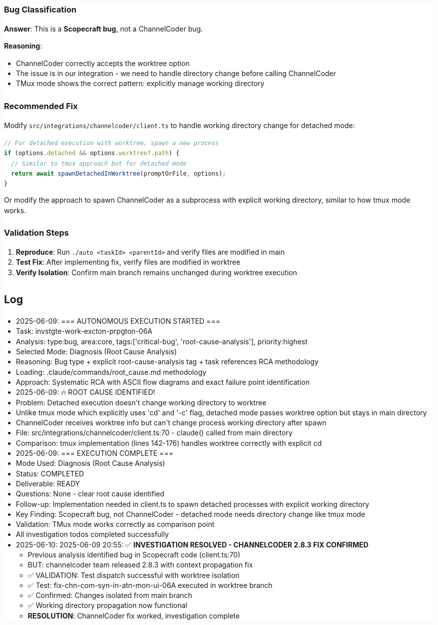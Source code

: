 ### Bug Classification

**Answer**: This is a **Scopecraft bug**, not a ChannelCoder bug.

**Reasoning**:
- ChannelCoder correctly accepts the worktree option
- The issue is in our integration - we need to handle directory change before calling ChannelCoder
- TMux mode shows the correct pattern: explicitly manage working directory

### Recommended Fix

Modify `src/integrations/channelcoder/client.ts` to handle working directory change for detached mode:

```typescript
// For detached execution with worktree, spawn a new process
if (options.detached && options.worktree?.path) {
  // Similar to tmux approach but for detached mode
  return await spawnDetachedInWorktree(promptOrFile, options);
}
```

Or modify the approach to spawn ChannelCoder as a subprocess with explicit working directory, similar to how tmux mode works.

### Validation Steps

1. **Reproduce**: Run `./auto <taskId> <parentId>` and verify files are modified in main
2. **Test Fix**: After implementing fix, verify files are modified in worktree
3. **Verify Isolation**: Confirm main branch remains unchanged during worktree execution

## Log
- 2025-06-09: === AUTONOMOUS EXECUTION STARTED ===
- Task: invstgte-work-excton-prpgton-06A
- Analysis: type:bug, area:core, tags:['critical-bug', 'root-cause-analysis'], priority:highest
- Selected Mode: Diagnosis (Root Cause Analysis)
- Reasoning: Bug type + explicit root-cause-analysis tag + task references RCA methodology
- Loading: .claude/commands/root_cause.md methodology
- Approach: Systematic RCA with ASCII flow diagrams and exact failure point identification
- 2025-06-09: 🔥 ROOT CAUSE IDENTIFIED!
- Problem: Detached execution doesn't change working directory to worktree
- Unlike tmux mode which explicitly uses 'cd' and '-c' flag, detached mode passes worktree option but stays in main directory
- ChannelCoder receives worktree info but can't change process working directory after spawn
- File: src/integrations/channelcoder/client.ts:70 - claude() called from main directory
- Comparison: tmux implementation (lines 142-176) handles worktree correctly with explicit cd
- 2025-06-09: === EXECUTION COMPLETE ===
- Mode Used: Diagnosis (Root Cause Analysis)
- Status: COMPLETED
- Deliverable: READY
- Questions: None - clear root cause identified
- Follow-up: Implementation needed in client.ts to spawn detached processes with explicit working directory
- Key Finding: Scopecraft bug, not ChannelCoder - detached mode needs directory change like tmux mode
- Validation: TMux mode works correctly as comparison point
- All investigation todos completed successfully
- 2025-06-10: 2025-06-09 20:55: ✅ **INVESTIGATION RESOLVED - CHANNELCODER 2.8.3 FIX CONFIRMED**
     - Previous analysis identified bug in Scopecraft code (client.ts:70)
     - BUT: channelcoder team released 2.8.3 with context propagation fix
     - ✅ VALIDATION: Test dispatch successful with worktree isolation
     - ✅ Test: fix-chn-com-syn-in-atn-mon-ui-06A executed in worktree branch
     - ✅ Confirmed: Changes isolated from main branch
     - ✅ Working directory propagation now functional
     - **RESOLUTION**: ChannelCoder fix worked, investigation complete
